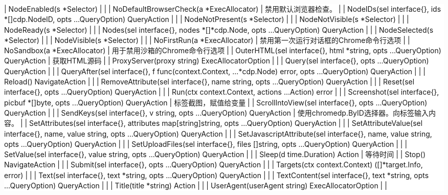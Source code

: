 | NodeEnabled(s *Selector)                                                                                    |                                                        |
| NoDefaultBrowserCheck(a *ExecAllocator)                                                                     | 禁用默认浏览器检查。                                      |
| NodeIDs(sel interface{}, ids *[]cdp.NodeID, opts ...QueryOption) QueryAction                                |                                                        |
| NodeNotPresent(s *Selector)                                                                                 |                                                        |
| NodeNotVisible(s *Selector)                                                                                 |                                                        |
| NodeReady(s *Selector)                                                                                      |                                                        |
| Nodes(sel interface{}, nodes *[]*cdp.Node, opts ...QueryOption) QueryAction                                 |                                                        |
| NodeSelected(s *Selector)                                                                                   |                                                        |
| NodeVisible(s *Selector)                                                                                    |                                                        |
| NoFirstRun(a *ExecAllocator)                                                                                | 禁用第一次运行对话框的Chrome命令行选项                     |
| NoSandbox(a *ExecAllocator)                                                                                 | 用于禁用沙箱的Chrome命令行选项                            |
| OuterHTML(sel interface{}, html *string, opts ...QueryOption) QueryAction                                   | 获取HTML源码                                            |
| ProxyServer(proxy string) ExecAllocatorOption                                                               |                                                        |
| Query(sel interface{}, opts ...QueryOption) QueryAction                                                     |                                                        |
| QueryAfter(sel interface{}, f func(context.Context, ...*cdp.Node) error, opts ...QueryOption) QueryAction   |                                                        |
| Reload() NavigateAction                                                                                     |                                                        |
| RemoveAttribute(sel interface{}, name string, opts ...QueryOption) QueryAction                              |                                                        |
| Reset(sel interface{}, opts ...QueryOption) QueryAction                                                     |                                                        |
| Run(ctx context.Context, actions ...Action) error                                                           |                                                        |
| Screenshot(sel interface{}, picbuf *[]byte, opts ...QueryOption) QueryAction                                | 标签截图，赋值给变量                                      |
| ScrollIntoView(sel interface{}, opts ...QueryOption) QueryAction                                            |                                                        |
| SendKeys(sel interface{}, v string, opts ...QueryOption) QueryAction                                        | 使用chromedp.ByID选择器。向标签输入内容。                  |
| SetAttributes(sel interface{}, attributes map\[string\]string, opts ...QueryOption) QueryAction             |                                                        |
| SetAttributeValue(sel interface{}, name, value string, opts ...QueryOption) QueryAction                     |                                                        |
| SetJavascriptAttribute(sel interface{}, name, value string, opts ...QueryOption) QueryAction                |                                                        |
| SetUploadFiles(sel interface{}, files []string, opts ...QueryOption) QueryAction                            |                                                        |
| SetValue(sel interface{}, value string, opts ...QueryOption) QueryAction                                    |                                                        |
| Sleep(d time.Duration) Action                                                                               | 等待时间                                                |
| Stop() NavigateAction                                                                                       |                                                        |
| Submit(sel interface{}, opts ...QueryOption) QueryAction                                                    |                                                        |
| Targets(ctx context.Context) ([]*target.Info, error)                                                        |                                                        |
| Text(sel interface{}, text *string, opts ...QueryOption) QueryAction                                        |                                                        |
| TextContent(sel interface{}, text *string, opts ...QueryOption) QueryAction                                 |                                                        |
| Title(title *string) Action                                                                                 |                                                        |
| UserAgent(userAgent string) ExecAllocatorOption                                                             |                                                        |
